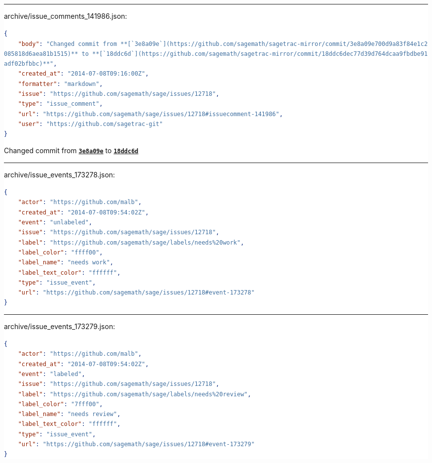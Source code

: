 


---

archive/issue_comments_141986.json:
```json
{
    "body": "Changed commit from **[`3e8a09e`](https://github.com/sagemath/sagetrac-mirror/commit/3e8a09e700d9a83f84e1c2085818d6aea81b1515)** to **[`18ddc6d`](https://github.com/sagemath/sagetrac-mirror/commit/18ddc6dec77d39d764dcaa9fbdbe91adf02bfbbc)**",
    "created_at": "2014-07-08T09:16:00Z",
    "formatter": "markdown",
    "issue": "https://github.com/sagemath/sage/issues/12718",
    "type": "issue_comment",
    "url": "https://github.com/sagemath/sage/issues/12718#issuecomment-141986",
    "user": "https://github.com/sagetrac-git"
}
```

Changed commit from **[`3e8a09e`](https://github.com/sagemath/sagetrac-mirror/commit/3e8a09e700d9a83f84e1c2085818d6aea81b1515)** to **[`18ddc6d`](https://github.com/sagemath/sagetrac-mirror/commit/18ddc6dec77d39d764dcaa9fbdbe91adf02bfbbc)**



---

archive/issue_events_173278.json:
```json
{
    "actor": "https://github.com/malb",
    "created_at": "2014-07-08T09:54:02Z",
    "event": "unlabeled",
    "issue": "https://github.com/sagemath/sage/issues/12718",
    "label": "https://github.com/sagemath/sage/labels/needs%20work",
    "label_color": "ffff00",
    "label_name": "needs work",
    "label_text_color": "ffffff",
    "type": "issue_event",
    "url": "https://github.com/sagemath/sage/issues/12718#event-173278"
}
```



---

archive/issue_events_173279.json:
```json
{
    "actor": "https://github.com/malb",
    "created_at": "2014-07-08T09:54:02Z",
    "event": "labeled",
    "issue": "https://github.com/sagemath/sage/issues/12718",
    "label": "https://github.com/sagemath/sage/labels/needs%20review",
    "label_color": "7fff00",
    "label_name": "needs review",
    "label_text_color": "ffffff",
    "type": "issue_event",
    "url": "https://github.com/sagemath/sage/issues/12718#event-173279"
}
```
